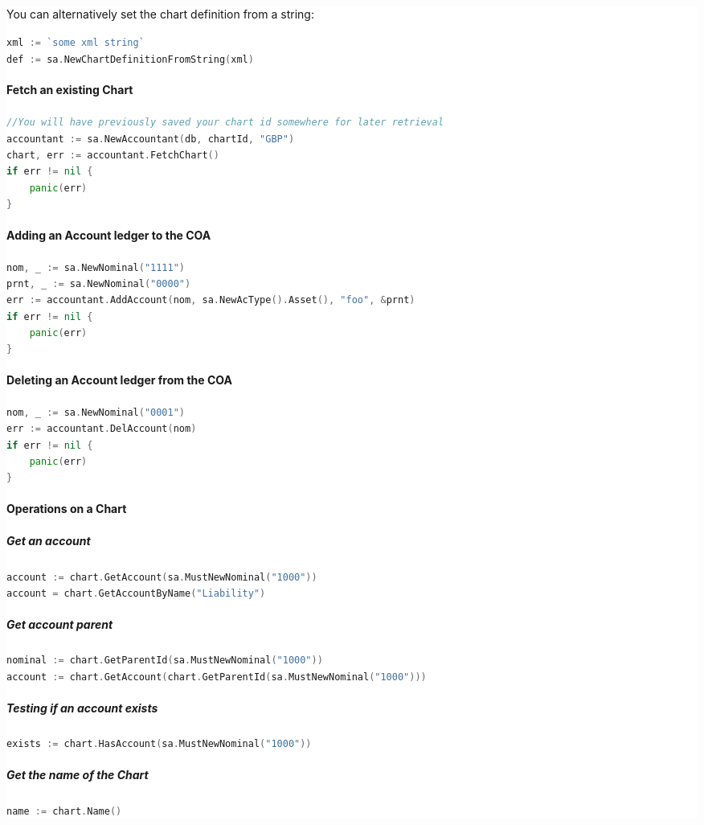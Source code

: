 You can alternatively set the chart definition from a string:
```go
xml := `some xml string`
def := sa.NewChartDefinitionFromString(xml)
```

#### Fetch an existing Chart
```go
//You will have previously saved your chart id somewhere for later retrieval
accountant := sa.NewAccountant(db, chartId, "GBP")
chart, err := accountant.FetchChart()
if err != nil {
    panic(err)
}
```

#### Adding an Account ledger to the COA
```go
nom, _ := sa.NewNominal("1111")
prnt, _ := sa.NewNominal("0000")
err := accountant.AddAccount(nom, sa.NewAcType().Asset(), "foo", &prnt)
if err != nil {
    panic(err)
}
```

#### Deleting an Account ledger from the COA
```go
nom, _ := sa.NewNominal("0001")
err := accountant.DelAccount(nom)
if err != nil {
    panic(err)
}
```

#### Operations on a Chart
##### Get an account
```go
account := chart.GetAccount(sa.MustNewNominal("1000"))
account = chart.GetAccountByName("Liability")
```

##### Get account parent
```go
nominal := chart.GetParentId(sa.MustNewNominal("1000"))
account := chart.GetAccount(chart.GetParentId(sa.MustNewNominal("1000")))
```

##### Testing if an account exists
```go
exists := chart.HasAccount(sa.MustNewNominal("1000"))
```

##### Get the name of the Chart
```go
name := chart.Name()
```
